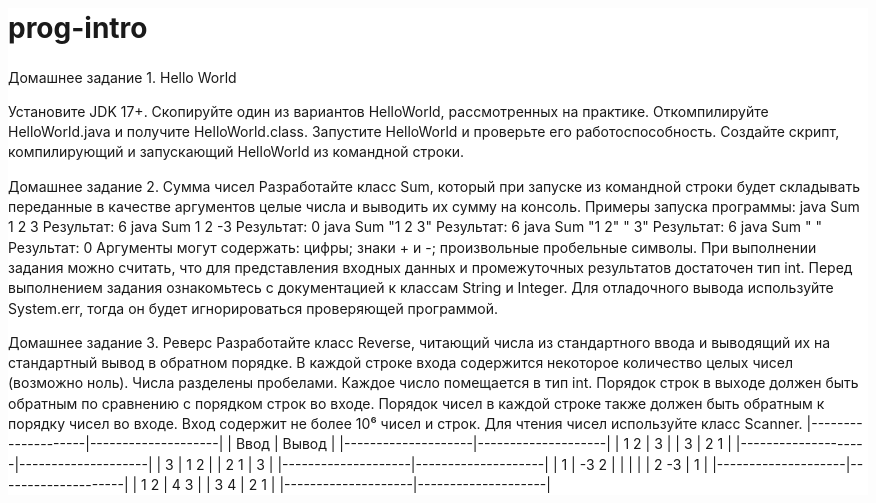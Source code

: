 # prog-intro

Домашнее задание 1. Hello World

Установите JDK 17+.
Скопируйте один из вариантов HelloWorld, рассмотренных на практике.
Откомпилируйте HelloWorld.java и получите HelloWorld.class.
Запустите HelloWorld и проверьте его работоспособность.
Создайте скрипт, компилирующий и запускающий HelloWorld из командной строки.

Домашнее задание 2. Сумма чисел
Разработайте класс Sum, который при запуске из командной строки будет складывать переданные в качестве аргументов целые числа и выводить их сумму на консоль.
Примеры запуска программы:
java Sum 1 2 3
Результат: 6
java Sum 1 2 -3
Результат: 0
java Sum "1 2 3"
Результат: 6
java Sum "1 2" " 3"
Результат: 6
java Sum " "
Результат: 0
Аргументы могут содержать:
цифры;
знаки + и -;
произвольные пробельные символы.
При выполнении задания можно считать, что для представления входных данных и промежуточных результатов достаточен тип int.
Перед выполнением задания ознакомьтесь с документацией к классам String и Integer.
Для отладочного вывода используйте System.err, тогда он будет игнорироваться проверяющей программой.

Домашнее задание 3. Реверс
Разработайте класс Reverse, читающий числа из стандартного ввода и выводящий их на стандартный вывод в обратном порядке.
В каждой строке входа содержится некоторое количество целых чисел (возможно ноль). Числа разделены пробелами. Каждое число помещается в тип int.
Порядок строк в выходе должен быть обратным по сравнению с порядком строк во входе. Порядок чисел в каждой строке также должен быть обратным к порядку чисел во входе.
Вход содержит не более 10⁶ чисел и строк.
Для чтения чисел используйте класс Scanner.
|--------------------|--------------------|
| Ввод               | Вывод              |
|--------------------|--------------------|
| 1 2                | 3                  |
| 3                  | 2 1                |
|--------------------|--------------------|
| 3                  | 1 2                |
| 2 1                | 3                  |
|--------------------|--------------------|
| 1                  | -3 2               |
|                    |                    |
| 2 -3               | 1                  |
|--------------------|--------------------|
| 1                2 | 4 3                |
| 3                4 | 2 1                |
|--------------------|--------------------|
